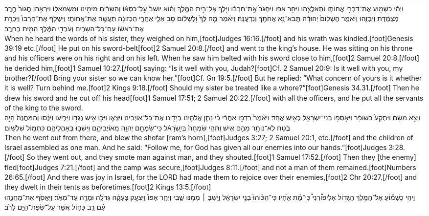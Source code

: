 
<tr><td style="vertical-align:top;">
<div class="liturgy" lang="he">
וַיְהִ֕י כִּשְׁמ֖וֹעַ אֶת־דִּבְרֵ֣י אֲחוֹת֑וֹ וַתְּאַלֲצֵ֛הוּ וַיִּחַ֖ר אַפּֽוֹ׃ וַיַּחְגֹּר֙ אֶ֣ת־חַרְבּ֔וֹ וַיֵּ֖לֶךְ אֶל־בֵּ֣ית הַמֶּ֑לֶךְ וְה֗וּא יוֹשֵׁב֙ עַ֣ל־כִּסְּא֔וֹ וְהַשָּׂרִ֕ים מִימִ֖ינוֹ וּמִשְּׂמֹאלֽוֹ׃ וַיִּרְאֵ֤הוּ חֲגוֹר֙ חֶ֣רֶב מְצֻמֶּ֔דֶת וַיִּבְזֵ֖הוּ וַיֹּאמַ֑ר הֲשָׁלוֹם֙ יְהוּדָ֔ה תָּֽבֹא־נָ֥א אֲחֹתֶּ֖ךָ וְנֵדָעֶֽנָּהּ׃ וַיֹּא֗מֵר מַ֤ה לְּךָ֙ וּ֣לְשָׁל֔וֹם סֹ֥ב אֵלַ֖י אַחֲרָ֑י הַכְזוֹנָ֕ה תַּעֲשֶׂ֖ה אֶת־אֲחוֹתַֽי׃ וַיִּשְׁלֹ֤ף אֶת־חַרְבּוֹ֙ וַיִּכְרָ֣ת אֶת־רֹאשׁ֔וֹ עִ֖ם־כָּל־הַשָּׂרִ֑ים וְעֹבְדֵ֣י הַמֶּ֔לֶךְ הֵמִ֖ית בֶּחָֽרֶב׃
</span></div></td>

<td style="vertical-align:top;"><div class="english" lang="en">
When he heard the words of his sister, they weighed on him,[foot]Judges 16:16.[/foot] and his wrath was kindled.[foot]Genesis 39:19 etc.[/foot] He put on his sword-belt[foot]2 Samuel 20:8.[/foot] and went to the king’s house. He was sitting on his throne and his officers were on his right and on his left. When he saw him belted with his sword close to him,[foot]2 Samuel 20:8.[/foot] he derided him,[foot]1 Samuel 10:27.[/foot] saying: “Is it well with you, Judah?[foot]Cf. 2 Samuel 20:9: Is it well with you, my brother?[/foot] Bring your sister so we can know her.”[foot]Cf. Gn 19:5.[/foot] But he replied: “What concern of yours is it whether it is well? Turn behind me.[foot]2 Kings 9:18.[/foot] Should my sister be treated like a whore?”[foot]Genesis 34.31.[/foot] Then he drew his sword and he cut off his head[foot]1 Samuel 17:51; 2 Samuel 20:22.[/foot] with all the officers, and he put all the servants of the king to the sword.
</div></td>
</tr>


<tr><td style="vertical-align:top;">
<div class="liturgy" lang="he">
וַיֵּצֵ֣א מִשָּׁ֔ם וַיִּתְקַע֙ בַּשּׁוֹפָ֔ר וַיֵּאָסְפ֥וּ בְנֵי־יִשְׂרָאֵ֖ל כְּאִ֥ישׁ אֶחָֽד׃ וַיֹּא֨מֶר֙ רִדְפ֣וּ אַחֲרַ֔י כִּ֨י נָתַ֧ן אֱלֹהֵ֛ינוּ בְּיָדֵ֖ינוּ אֶת־כׇּל־אוֹיְבֵֽינוּ׃ וַיֵּצְא֧וּ וַיַּכּ֛וּ אִ֥ישׁ נֶגְדּ֖וֹ וַיָּרִ֑יעוּ וַיָּנֻ֗סוּ וְהַמַּחֲנֶה֙ הָיָ֣ה בֶ֔טַח לֹֽא־נוֹתָ֥ר מֵהֶ֖ם אִֽישׁ׃ וַתְּהִ֤י שִׂמְחָה֙ בְּיִ֣שְׂרָאֵ֔ל כִּֽי־שִׂמְּחָ֥ם יְהוָ֖ה מֵֽאוֹיְבֵיהֶ֑ם וַיֵּשְׁב֥וּ בְּאָהֳלֵיהֶ֖ם כִּתְמ֥וֹל שִׁלְשֽׁוֹם׃
</span></div></td>

<td style="vertical-align:top;"><div class="english" lang="en">
Then he went out from there, and blew the shofar [ram’s horn],[foot]Judges 3:27; 2 Samuel 20:1, etc.[/foot] and the children of Israel assembled as one man. And he said: “Follow me, for God has given all our enemies into our hands.”[foot]Judges 3:28.[/foot] So they went out, and they smote man against man, and they shouted.[foot]1 Samuel 17:52.[/foot] Then they [the enemy] fled[foot]Judges 7:21.[/foot] and the camp was secure,[foot]Judges 8:11.[/foot] and not a man of them remained.[foot]Numbers 26:65.[/foot] And there was joy in Israel, for the LORD had made them to rejoice over their enemies,[foot]2 Chr 20:27.[/foot] and they dwelt in their tents as beforetimes.[foot]2 Kings 13:5.[/foot] 
</div></td>
</tr>


<tr><td style="vertical-align:top;">
<div class="liturgy" lang="he">
וַיהִ֣י כִשְׁמ֡וֹעַ אֵל־הַמֶּ֣לֶךְ הַגָּד֣וֹל אַלִיפ֩וֹרְנִי֩ כִּי־מֵ֨ת אָחִ֝יו כִּי־הִכּ֨וּהוּ֙ בְנֵ֣י יִשְׂרָאֵ֔ל וַיִּ֥שְׁבְּ ׀ מִמֶּ֖נּוּ שֶׁ֑בִי וַיִּחַ֤ר אַפּוֹ֙ וַיִּצְעַ֣ק צְעָקָ֔ה גְּדֹלָ֥ה וּמָרָ֖ה עַד־מְאֹֽד׃ וַיֶּאֱסֹ֖ף אֶת־מַחֲנֵ֑הוּ עַ֨ם רָ֧ב כַּח֛וֹל אֲשֶׁ֥ר עַל־שְׂפַת־הַיָּ֖ם לָרֹֽב׃ 
</span></div></td>
